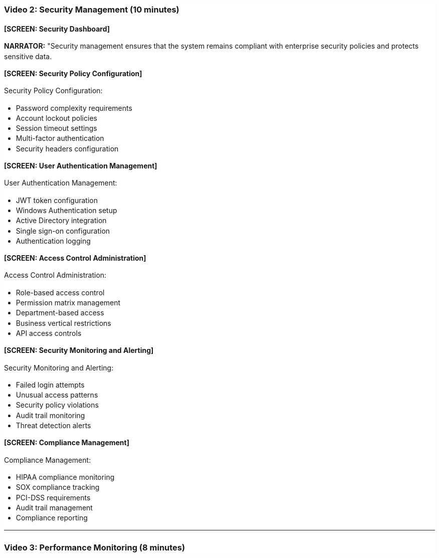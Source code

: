 
### Video 2: Security Management (10 minutes)

**[SCREEN: Security Dashboard]**

**NARRATOR:** "Security management ensures that the system remains compliant with enterprise security policies and protects sensitive data.

**[SCREEN: Security Policy Configuration]**

Security Policy Configuration:
- Password complexity requirements
- Account lockout policies
- Session timeout settings
- Multi-factor authentication
- Security headers configuration

**[SCREEN: User Authentication Management]**

User Authentication Management:
- JWT token configuration
- Windows Authentication setup
- Active Directory integration
- Single sign-on configuration
- Authentication logging

**[SCREEN: Access Control Administration]**

Access Control Administration:
- Role-based access control
- Permission matrix management
- Department-based access
- Business vertical restrictions
- API access controls

**[SCREEN: Security Monitoring and Alerting]**

Security Monitoring and Alerting:
- Failed login attempts
- Unusual access patterns
- Security policy violations
- Audit trail monitoring
- Threat detection alerts

**[SCREEN: Compliance Management]**

Compliance Management:
- HIPAA compliance monitoring
- SOX compliance tracking
- PCI-DSS requirements
- Audit trail management
- Compliance reporting

---

### Video 3: Performance Monitoring (8 minutes)
